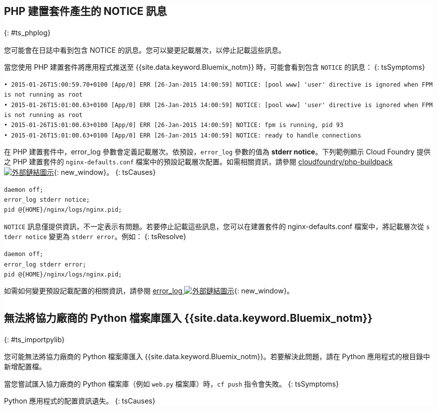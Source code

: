   ```
  ```
 
## PHP 建置套件產生的 NOTICE 訊息
{: #ts_phplog}

您可能會在日誌中看到包含 NOTICE 的訊息。您可以變更記載層次，以停止記載這些訊息。	

當您使用 PHP 建置套件將應用程式推送至 {{site.data.keyword.Bluemix_notm}} 時，可能會看到包含 `NOTICE` 的訊息：
{: tsSymptoms}

```
• 2015-01-26T15:00:59.70+0100 [App/0] ERR [26-Jan-2015 14:00:59] NOTICE: [pool www] 'user' directive is ignored when FPM is not running as root
• 2015-01-26T15:01:00.63+0100 [App/0] ERR [26-Jan-2015 14:00:59] NOTICE: [pool www] 'user' directive is ignored when FPM is not running as root
• 2015-01-26T15:01:00.63+0100 [App/0] ERR [26-Jan-2015 14:00:59] NOTICE: fpm is running, pid 93
• 2015-01-26T15:01:00.63+0100 [App/0] ERR [26-Jan-2015 14:00:59] NOTICE: ready to handle connections
```
在 PHP 建置套件中，error_log 參數會定義記載層次。依預設，`error_log` 參數的值為 **stderr notice**。下列範例顯示 Cloud Foundry 提供之 PHP 建置套件的 `nginx-defaults.conf` 檔案中的預設記載層次配置。如需相關資訊，請參閱 [cloudfoundry/php-buildpack ![外部鏈結圖示](../icons/launch-glyph.svg "外部鏈結圖示")](https://github.com/cloudfoundry/php-buildpack/blob/ff71ea41d00c1226d339e83cf2c7d6dda6c590ef/defaults/config/nginx/1.5.x/nginx-defaults.conf){: new_window}。
{: tsCauses} 

```
daemon off;
error_log stderr notice;
pid @{HOME}/nginx/logs/nginx.pid;
```
	
`NOTICE` 訊息僅提供資訊，不一定表示有問題。若要停止記載這些訊息，您可以在建置套件的 nginx-defaults.conf 檔案中，將記載層次從 `stderr notice` 變更為 `stderr error`。例如：
{: tsResolve}

```
daemon off;
error_log stderr error;
pid @{HOME}/nginx/logs/nginx.pid;
```
如需如何變更預設記載配置的相關資訊，請參閱 [error_log ![外部鏈結圖示](../icons/launch-glyph.svg "外部鏈結圖示")](http://nginx.org/en/docs/ngx_core_module.html#error_log){: new_window}。
	

## 無法將協力廠商的 Python 檔案庫匯入 {{site.data.keyword.Bluemix_notm}}
{: #ts_importpylib}

您可能無法將協力廠商的 Python 檔案庫匯入 {{site.data.keyword.Bluemix_notm}}。若要解決此問題，請在 Python 應用程式的根目錄中新增配置檔。

當您嘗試匯入協力廠商的 Python 檔案庫（例如 `web.py` 檔案庫）時，`cf push` 指令會失敗。
{: tsSymptoms}

Python 應用程式的配置資訊遺失。
{: tsCauses}
